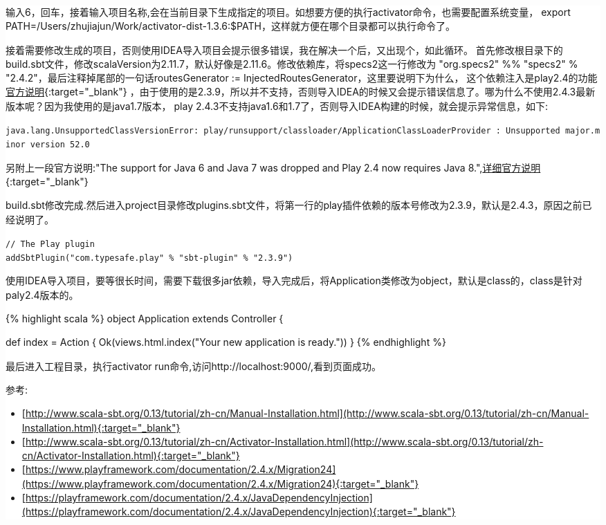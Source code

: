 输入6，回车，接着输入项目名称,会在当前目录下生成指定的项目。如想要方便的执行activator命令，也需要配置系统变量，
export PATH=/Users/zhujiajun/Work/activator-dist-1.3.6:$PATH，这样就方便在哪个目录都可以执行命令了。

接着需要修改生成的项目，否则使用IDEA导入项目会提示很多错误，我在解决一个后，又出现个，如此循环。
首先修改根目录下的build.sbt文件，修改scalaVersion为2.11.7，默认好像是2.11.6。修改依赖库，将specs2这一行修改为
"org.specs2" %% "specs2" % "2.4.2"，最后注释掉尾部的一句话routesGenerator := InjectedRoutesGenerator，这里要说明下为什么，
这个依赖注入是play2.4的功能[官方说明](https://playframework.com/documentation/2.4.x/JavaDependencyInjection){:target="_blank"}
，由于使用的是2.3.9，所以并不支持，否则导入IDEA的时候又会提示错误信息了。哪为什么不使用2.4.3最新版本呢？因为我使用的是java1.7版本，
play 2.4.3不支持java1.6和1.7了，否则导入IDEA构建的时候，就会提示异常信息，如下:

```
java.lang.UnsupportedClassVersionError: play/runsupport/classloader/ApplicationClassLoaderProvider : Unsupported major.minor version 52.0
```

另附上一段官方说明:"The support for Java 6 and Java 7 was dropped and Play 2.4 now requires Java 8.",[详细官方说明](https://www.playframework.com/documentation/2.4.x/Migration24){:target="_blank"}

build.sbt修改完成.然后进入project目录修改plugins.sbt文件，将第一行的play插件依赖的版本号修改为2.3.9，默认是2.4.3，原因之前已经说明了。

```
// The Play plugin
addSbtPlugin("com.typesafe.play" % "sbt-plugin" % "2.3.9")
```
使用IDEA导入项目，要等很长时间，需要下载很多jar依赖，导入完成后，将Application类修改为object，默认是class的，class是针对paly2.4版本的。

{% highlight scala %}
object Application extends Controller {

  def index = Action {
    Ok(views.html.index("Your new application is ready."))
  }
{% endhighlight %}

最后进入工程目录，执行activator run命令,访问http://localhost:9000/,看到页面成功。


参考:
- [http://www.scala-sbt.org/0.13/tutorial/zh-cn/Manual-Installation.html](http://www.scala-sbt.org/0.13/tutorial/zh-cn/Manual-Installation.html){:target="_blank"}
- [http://www.scala-sbt.org/0.13/tutorial/zh-cn/Activator-Installation.html](http://www.scala-sbt.org/0.13/tutorial/zh-cn/Activator-Installation.html){:target="_blank"}
- [https://www.playframework.com/documentation/2.4.x/Migration24](https://www.playframework.com/documentation/2.4.x/Migration24){:target="_blank"}
- [https://playframework.com/documentation/2.4.x/JavaDependencyInjection](https://playframework.com/documentation/2.4.x/JavaDependencyInjection){:target="_blank"}
